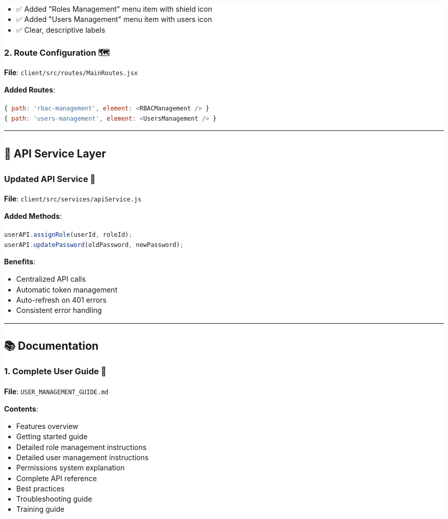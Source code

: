 - ✅ Added "Roles Management" menu item with shield icon
- ✅ Added "Users Management" menu item with users icon
- ✅ Clear, descriptive labels

### 2. **Route Configuration** 🗺️

**File**: `client/src/routes/MainRoutes.jsx`

**Added Routes**:

```javascript
{ path: 'rbac-management', element: <RBACManagement /> }
{ path: 'users-management', element: <UsersManagement /> }
```

---

## 🔌 API Service Layer

### **Updated API Service** 📡

**File**: `client/src/services/apiService.js`

**Added Methods**:

```javascript
userAPI.assignRole(userId, roleId);
userAPI.updatePassword(oldPassword, newPassword);
```

**Benefits**:

- Centralized API calls
- Automatic token management
- Auto-refresh on 401 errors
- Consistent error handling

---

## 📚 Documentation

### 1. **Complete User Guide** 📖

**File**: `USER_MANAGEMENT_GUIDE.md`

**Contents**:

- Features overview
- Getting started guide
- Detailed role management instructions
- Detailed user management instructions
- Permissions system explanation
- Complete API reference
- Best practices
- Troubleshooting guide
- Training guide
